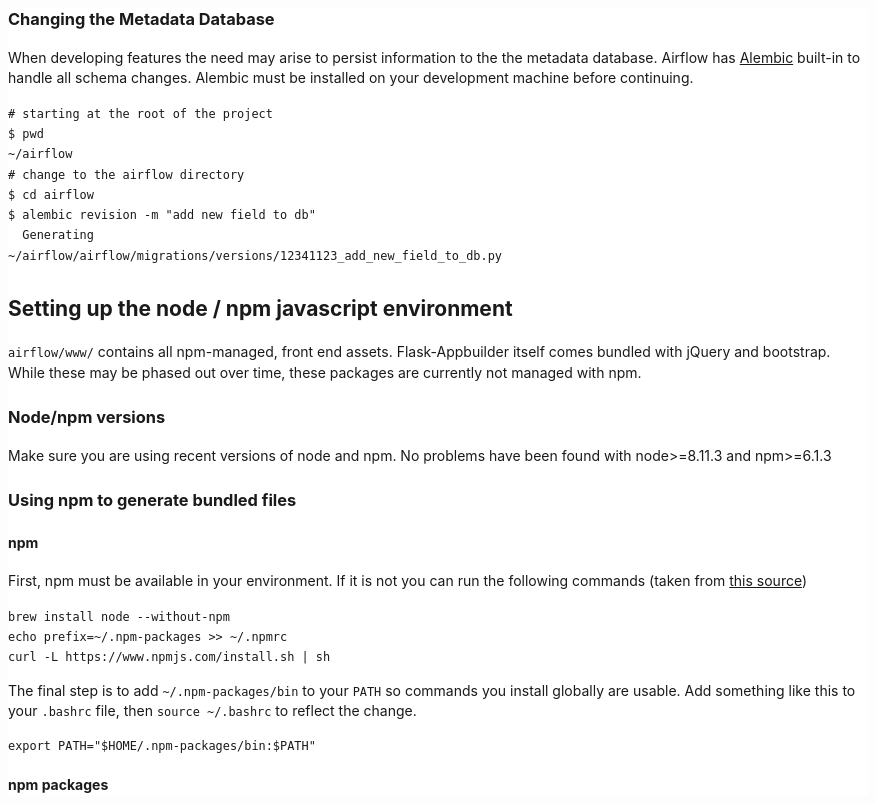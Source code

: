 [travis-ci-getting-started]: https://docs.travis-ci.com/user/getting-started/
[travis-ci-migrating-2]: https://docs.travis-ci.com/user/travis-migrate-to-apps-gem-guide/
[travis-ci-migrating]: https://docs.travis-ci.com/user/legacy-services-to-github-apps-migration-guide/
[travis-ci-open-source]: https://docs.travis-ci.com/user/open-source-on-travis-ci-com/
[travis-ci-org-vs-com]: https://devops.stackexchange.com/a/4305/8830


### Changing the Metadata Database

When developing features the need may arise to persist information to the the
metadata database. Airflow has [Alembic](https://bitbucket.org/zzzeek/alembic)
built-in to handle all schema changes. Alembic must be installed on your
development machine before continuing.

```
# starting at the root of the project
$ pwd
~/airflow
# change to the airflow directory
$ cd airflow
$ alembic revision -m "add new field to db"
  Generating
~/airflow/airflow/migrations/versions/12341123_add_new_field_to_db.py
```

## Setting up the node / npm javascript environment

`airflow/www/` contains all npm-managed, front end assets.
Flask-Appbuilder itself comes bundled with jQuery and bootstrap.
While these may be phased out over time, these packages are currently not
managed with npm.

### Node/npm versions

Make sure you are using recent versions of node and npm. No problems have been found with node>=8.11.3 and npm>=6.1.3

### Using npm to generate bundled files

#### npm

First, npm must be available in your environment. If it is not you can run the following commands
(taken from [this source](https://gist.github.com/DanHerbert/9520689))

```
brew install node --without-npm
echo prefix=~/.npm-packages >> ~/.npmrc
curl -L https://www.npmjs.com/install.sh | sh
```

The final step is to add `~/.npm-packages/bin` to your `PATH` so commands you install globally are usable.
Add something like this to your `.bashrc` file, then `source ~/.bashrc` to reflect the change.

```
export PATH="$HOME/.npm-packages/bin:$PATH"
```

#### npm packages
